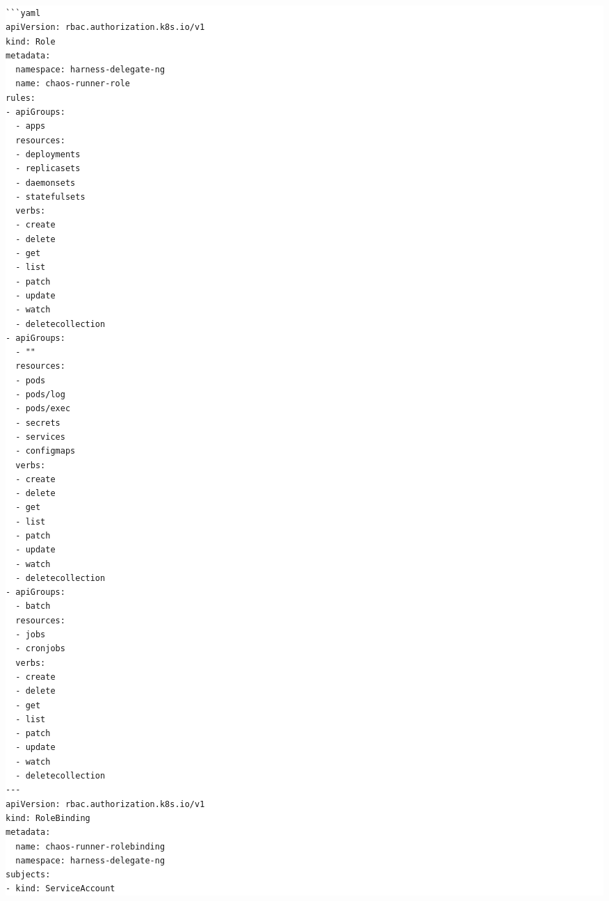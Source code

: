     ```yaml
    apiVersion: rbac.authorization.k8s.io/v1
    kind: Role
    metadata:
      namespace: harness-delegate-ng
      name: chaos-runner-role
    rules:
    - apiGroups:
      - apps
      resources:
      - deployments
      - replicasets
      - daemonsets
      - statefulsets
      verbs:
      - create
      - delete
      - get
      - list
      - patch
      - update
      - watch
      - deletecollection
    - apiGroups:
      - ""
      resources:
      - pods
      - pods/log
      - pods/exec
      - secrets
      - services
      - configmaps
      verbs:
      - create
      - delete
      - get
      - list
      - patch
      - update
      - watch
      - deletecollection
    - apiGroups:
      - batch
      resources:
      - jobs
      - cronjobs
      verbs:
      - create
      - delete
      - get
      - list
      - patch
      - update
      - watch
      - deletecollection
    ---
    apiVersion: rbac.authorization.k8s.io/v1
    kind: RoleBinding
    metadata:
      name: chaos-runner-rolebinding
      namespace: harness-delegate-ng
    subjects:
    - kind: ServiceAccount